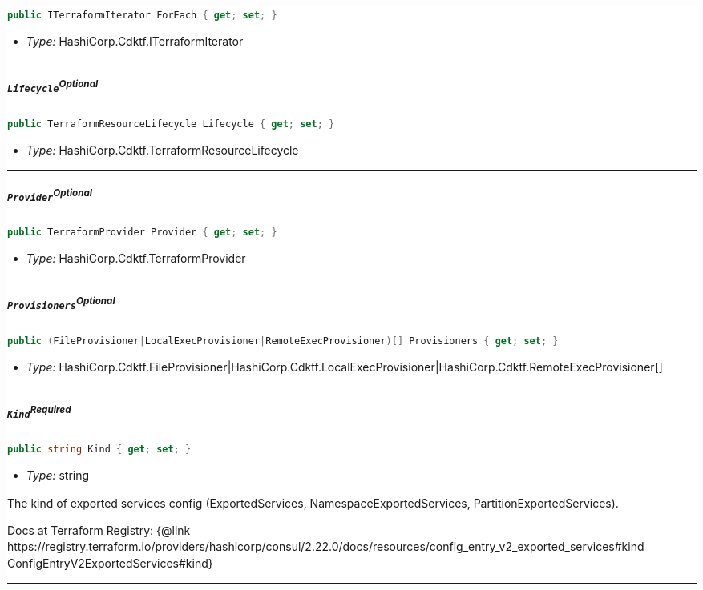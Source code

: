 ```csharp
public ITerraformIterator ForEach { get; set; }
```

- *Type:* HashiCorp.Cdktf.ITerraformIterator

---

##### `Lifecycle`<sup>Optional</sup> <a name="Lifecycle" id="@cdktf/provider-consul.configEntryV2ExportedServices.ConfigEntryV2ExportedServicesConfig.property.lifecycle"></a>

```csharp
public TerraformResourceLifecycle Lifecycle { get; set; }
```

- *Type:* HashiCorp.Cdktf.TerraformResourceLifecycle

---

##### `Provider`<sup>Optional</sup> <a name="Provider" id="@cdktf/provider-consul.configEntryV2ExportedServices.ConfigEntryV2ExportedServicesConfig.property.provider"></a>

```csharp
public TerraformProvider Provider { get; set; }
```

- *Type:* HashiCorp.Cdktf.TerraformProvider

---

##### `Provisioners`<sup>Optional</sup> <a name="Provisioners" id="@cdktf/provider-consul.configEntryV2ExportedServices.ConfigEntryV2ExportedServicesConfig.property.provisioners"></a>

```csharp
public (FileProvisioner|LocalExecProvisioner|RemoteExecProvisioner)[] Provisioners { get; set; }
```

- *Type:* HashiCorp.Cdktf.FileProvisioner|HashiCorp.Cdktf.LocalExecProvisioner|HashiCorp.Cdktf.RemoteExecProvisioner[]

---

##### `Kind`<sup>Required</sup> <a name="Kind" id="@cdktf/provider-consul.configEntryV2ExportedServices.ConfigEntryV2ExportedServicesConfig.property.kind"></a>

```csharp
public string Kind { get; set; }
```

- *Type:* string

The kind of exported services config (ExportedServices, NamespaceExportedServices, PartitionExportedServices).

Docs at Terraform Registry: {@link https://registry.terraform.io/providers/hashicorp/consul/2.22.0/docs/resources/config_entry_v2_exported_services#kind ConfigEntryV2ExportedServices#kind}

---